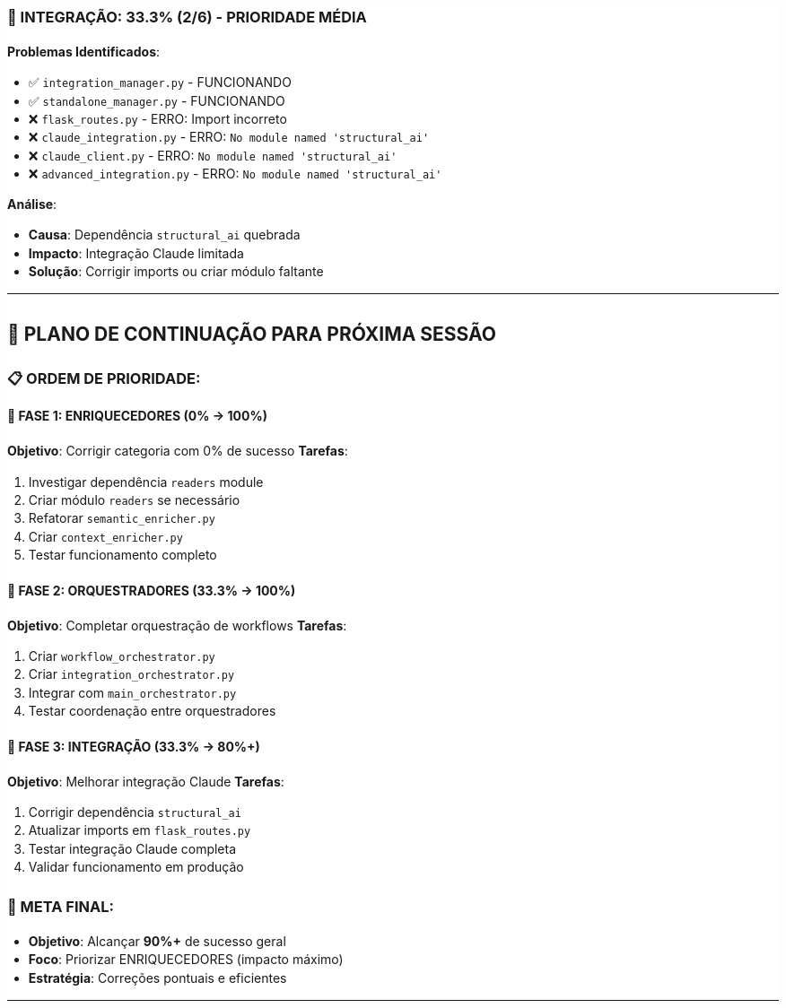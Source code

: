 ### **🔗 INTEGRAÇÃO: 33.3% (2/6) - PRIORIDADE MÉDIA**
**Problemas Identificados**:
- ✅ `integration_manager.py` - FUNCIONANDO
- ✅ `standalone_manager.py` - FUNCIONANDO
- ❌ `flask_routes.py` - ERRO: Import incorreto
- ❌ `claude_integration.py` - ERRO: `No module named 'structural_ai'`
- ❌ `claude_client.py` - ERRO: `No module named 'structural_ai'`
- ❌ `advanced_integration.py` - ERRO: `No module named 'structural_ai'`

**Análise**:
- **Causa**: Dependência `structural_ai` quebrada
- **Impacto**: Integração Claude limitada
- **Solução**: Corrigir imports ou criar módulo faltante

---

## 🎯 **PLANO DE CONTINUAÇÃO PARA PRÓXIMA SESSÃO**

### **📋 ORDEM DE PRIORIDADE:**

#### **🥇 FASE 1: ENRIQUECEDORES (0% → 100%)**
**Objetivo**: Corrigir categoria com 0% de sucesso
**Tarefas**:
1. Investigar dependência `readers` module
2. Criar módulo `readers` se necessário
3. Refatorar `semantic_enricher.py`
4. Criar `context_enricher.py`
5. Testar funcionamento completo

#### **🥈 FASE 2: ORQUESTRADORES (33.3% → 100%)**
**Objetivo**: Completar orquestração de workflows
**Tarefas**:
1. Criar `workflow_orchestrator.py`
2. Criar `integration_orchestrator.py`
3. Integrar com `main_orchestrator.py`
4. Testar coordenação entre orquestradores

#### **🥉 FASE 3: INTEGRAÇÃO (33.3% → 80%+)**
**Objetivo**: Melhorar integração Claude
**Tarefas**:
1. Corrigir dependência `structural_ai`
2. Atualizar imports em `flask_routes.py`
3. Testar integração Claude completa
4. Validar funcionamento em produção

### **🎯 META FINAL:**
- **Objetivo**: Alcançar **90%+** de sucesso geral
- **Foco**: Priorizar ENRIQUECEDORES (impacto máximo)
- **Estratégia**: Correções pontuais e eficientes

---
